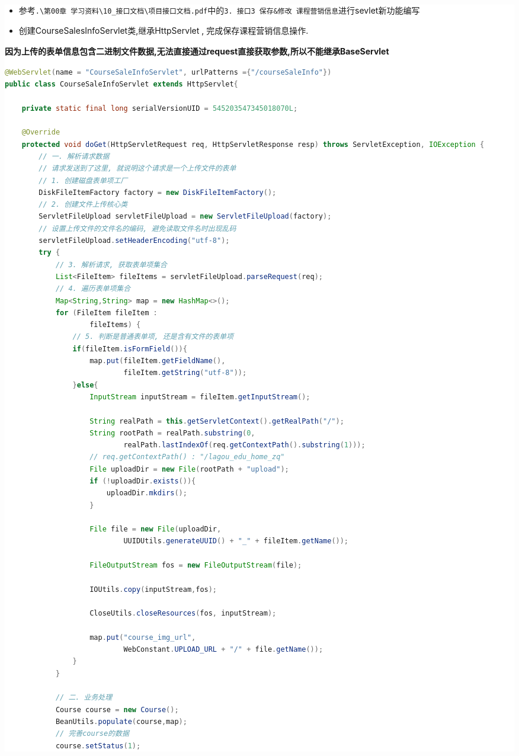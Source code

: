 - 参考`.\第00章 学习资料\10_接口文档\项目接口文档.pdf`中的`3. 接口3 保存&修改 课程营销信息`进行sevlet新功能编写

- 创建CourseSalesInfoServlet类,继承HttpServlet , 完成保存课程营销信息操作.

**因为上传的表单信息包含二进制文件数据,无法直接通过request直接获取参数,所以不能继承BaseServlet**

```java
@WebServlet(name = "CourseSaleInfoServlet", urlPatterns ={"/courseSaleInfo"})
public class CourseSaleInfoServlet extends HttpServlet{

    private static final long serialVersionUID = 545203547345018070L;

    @Override
    protected void doGet(HttpServletRequest req, HttpServletResponse resp) throws ServletException, IOException {
        // 一. 解析请求数据
        // 请求发送到了这里, 就说明这个请求是一个上传文件的表单
        // 1. 创建磁盘表单项工厂
        DiskFileItemFactory factory = new DiskFileItemFactory();
        // 2. 创建文件上传核心类
        ServletFileUpload servletFileUpload = new ServletFileUpload(factory);
        // 设置上传文件的文件名的编码, 避免读取文件名时出现乱码
        servletFileUpload.setHeaderEncoding("utf-8");
        try {
            // 3. 解析请求, 获取表单项集合
            List<FileItem> fileItems = servletFileUpload.parseRequest(req);
            // 4. 遍历表单项集合
            Map<String,String> map = new HashMap<>();
            for (FileItem fileItem :
                    fileItems) {
                // 5. 判断是普通表单项, 还是含有文件的表单项
                if(fileItem.isFormField()){
                    map.put(fileItem.getFieldName(),
                            fileItem.getString("utf-8"));
                }else{
                    InputStream inputStream = fileItem.getInputStream();

                    String realPath = this.getServletContext().getRealPath("/");
                    String rootPath = realPath.substring(0,
                            realPath.lastIndexOf(req.getContextPath().substring(1)));
                    // req.getContextPath() : "/lagou_edu_home_zq"
                    File uploadDir = new File(rootPath + "upload");
                    if (!uploadDir.exists()){
                        uploadDir.mkdirs();
                    }

                    File file = new File(uploadDir,
                            UUIDUtils.generateUUID() + "_" + fileItem.getName());

                    FileOutputStream fos = new FileOutputStream(file);

                    IOUtils.copy(inputStream,fos);

                    CloseUtils.closeResources(fos, inputStream);

                    map.put("course_img_url",
                            WebConstant.UPLOAD_URL + "/" + file.getName());
                }
            }

            // 二. 业务处理
            Course course = new Course();
            BeanUtils.populate(course,map);
            // 完善course的数据
            course.setStatus(1);
```